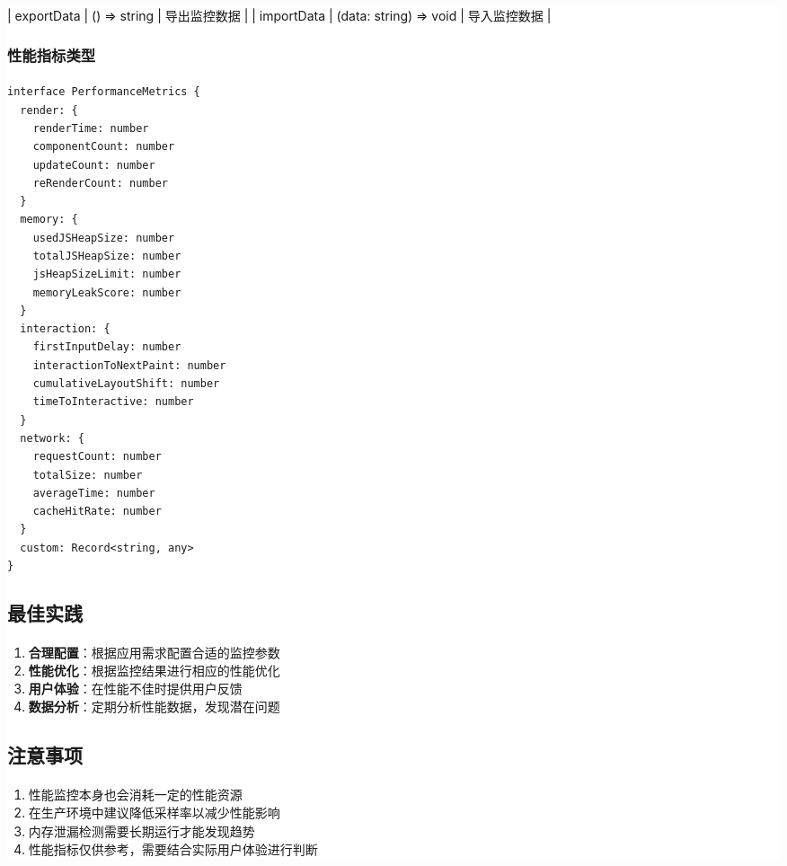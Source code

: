 | exportData | () => string | 导出监控数据 |
| importData | (data: string) => void | 导入监控数据 |

### 性能指标类型

```tsx
interface PerformanceMetrics {
  render: {
    renderTime: number
    componentCount: number
    updateCount: number
    reRenderCount: number
  }
  memory: {
    usedJSHeapSize: number
    totalJSHeapSize: number
    jsHeapSizeLimit: number
    memoryLeakScore: number
  }
  interaction: {
    firstInputDelay: number
    interactionToNextPaint: number
    cumulativeLayoutShift: number
    timeToInteractive: number
  }
  network: {
    requestCount: number
    totalSize: number
    averageTime: number
    cacheHitRate: number
  }
  custom: Record<string, any>
}
```

## 最佳实践

1. **合理配置**：根据应用需求配置合适的监控参数
2. **性能优化**：根据监控结果进行相应的性能优化
3. **用户体验**：在性能不佳时提供用户反馈
4. **数据分析**：定期分析性能数据，发现潜在问题

## 注意事项

1. 性能监控本身也会消耗一定的性能资源
2. 在生产环境中建议降低采样率以减少性能影响
3. 内存泄漏检测需要长期运行才能发现趋势
4. 性能指标仅供参考，需要结合实际用户体验进行判断